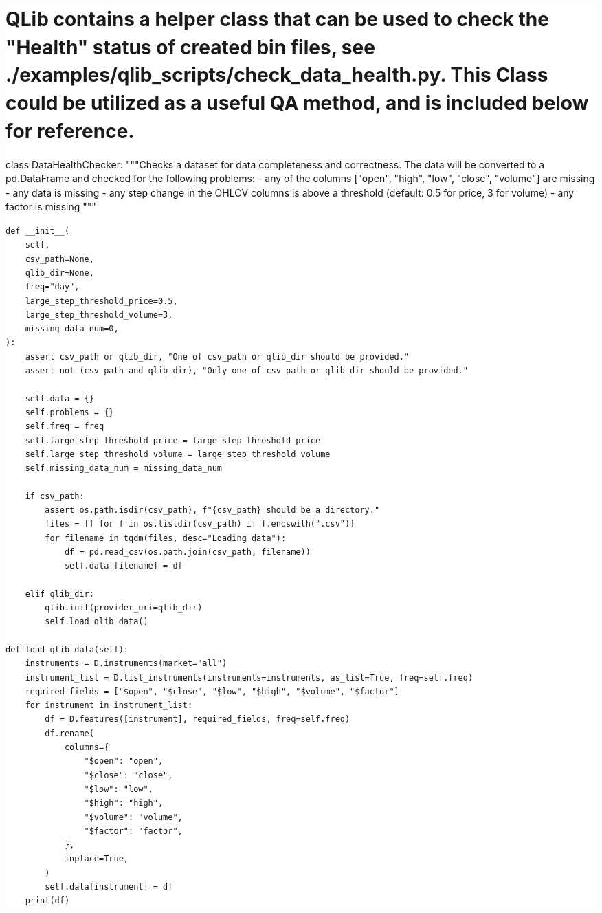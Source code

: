 # QLib contains a helper class that can be used to check the "Health" status of created bin files, see ./examples/qlib_scripts/check_data_health.py. This Class could be utilized as a useful QA method, and is included below for reference.

class DataHealthChecker:
    """Checks a dataset for data completeness and correctness. The data will be converted to a pd.DataFrame and checked for the following problems:
    - any of the columns ["open", "high", "low", "close", "volume"] are missing
    - any data is missing
    - any step change in the OHLCV columns is above a threshold (default: 0.5 for price, 3 for volume)
    - any factor is missing
    """

    def __init__(
        self,
        csv_path=None,
        qlib_dir=None,
        freq="day",
        large_step_threshold_price=0.5,
        large_step_threshold_volume=3,
        missing_data_num=0,
    ):
        assert csv_path or qlib_dir, "One of csv_path or qlib_dir should be provided."
        assert not (csv_path and qlib_dir), "Only one of csv_path or qlib_dir should be provided."

        self.data = {}
        self.problems = {}
        self.freq = freq
        self.large_step_threshold_price = large_step_threshold_price
        self.large_step_threshold_volume = large_step_threshold_volume
        self.missing_data_num = missing_data_num

        if csv_path:
            assert os.path.isdir(csv_path), f"{csv_path} should be a directory."
            files = [f for f in os.listdir(csv_path) if f.endswith(".csv")]
            for filename in tqdm(files, desc="Loading data"):
                df = pd.read_csv(os.path.join(csv_path, filename))
                self.data[filename] = df

        elif qlib_dir:
            qlib.init(provider_uri=qlib_dir)
            self.load_qlib_data()

    def load_qlib_data(self):
        instruments = D.instruments(market="all")
        instrument_list = D.list_instruments(instruments=instruments, as_list=True, freq=self.freq)
        required_fields = ["$open", "$close", "$low", "$high", "$volume", "$factor"]
        for instrument in instrument_list:
            df = D.features([instrument], required_fields, freq=self.freq)
            df.rename(
                columns={
                    "$open": "open",
                    "$close": "close",
                    "$low": "low",
                    "$high": "high",
                    "$volume": "volume",
                    "$factor": "factor",
                },
                inplace=True,
            )
            self.data[instrument] = df
        print(df)
